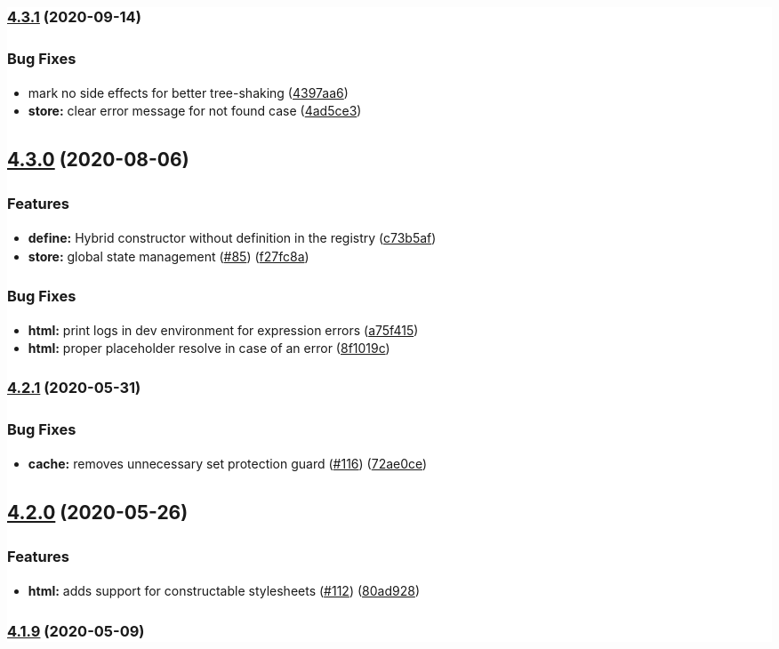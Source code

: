 ### [4.3.1](https://github.com/hybridsjs/hybrids/compare/v4.3.0...v4.3.1) (2020-09-14)


### Bug Fixes

* mark no side effects for better tree-shaking ([4397aa6](https://github.com/hybridsjs/hybrids/commit/4397aa66af508b7526ad9791ce8d5124b36e6f87))
* **store:** clear error message for not found case ([4ad5ce3](https://github.com/hybridsjs/hybrids/commit/4ad5ce3930f8753b6234f3a5e7f2dcd1e63d3b80))

## [4.3.0](https://github.com/hybridsjs/hybrids/compare/v4.2.1...v4.3.0) (2020-08-06)


### Features

* **define:** Hybrid constructor without definition in the registry ([c73b5af](https://github.com/hybridsjs/hybrids/commit/c73b5afdfd5f8a0f2d7376596494cbb14de34d66))
* **store:** global state management ([#85](https://github.com/hybridsjs/hybrids/issues/85)) ([f27fc8a](https://github.com/hybridsjs/hybrids/commit/f27fc8ab67afbc09d283965782179097f2e38998))


### Bug Fixes

* **html:** print logs in dev environment for expression errors ([a75f415](https://github.com/hybridsjs/hybrids/commit/a75f4153e988ebbd444a5a5a1c7f7a3959c08c30))
* **html:** proper placeholder resolve in case of an error ([8f1019c](https://github.com/hybridsjs/hybrids/commit/8f1019c2da87576c5c7c8ba4c375bc1292fcce94))

### [4.2.1](https://github.com/hybridsjs/hybrids/compare/v4.2.0...v4.2.1) (2020-05-31)


### Bug Fixes

* **cache:** removes unnecessary set protection guard ([#116](https://github.com/hybridsjs/hybrids/issues/116)) ([72ae0ce](https://github.com/hybridsjs/hybrids/commit/72ae0ce46f6e83a67509685393bb6472c8bf410c))

## [4.2.0](https://github.com/hybridsjs/hybrids/compare/v4.1.9...v4.2.0) (2020-05-26)


### Features

* **html:** adds support for constructable stylesheets ([#112](https://github.com/hybridsjs/hybrids/issues/112)) ([80ad928](https://github.com/hybridsjs/hybrids/commit/80ad928699aa2c8d532365f071c909f57505116f))

### [4.1.9](https://github.com/hybridsjs/hybrids/compare/v4.1.8...v4.1.9) (2020-05-09)
